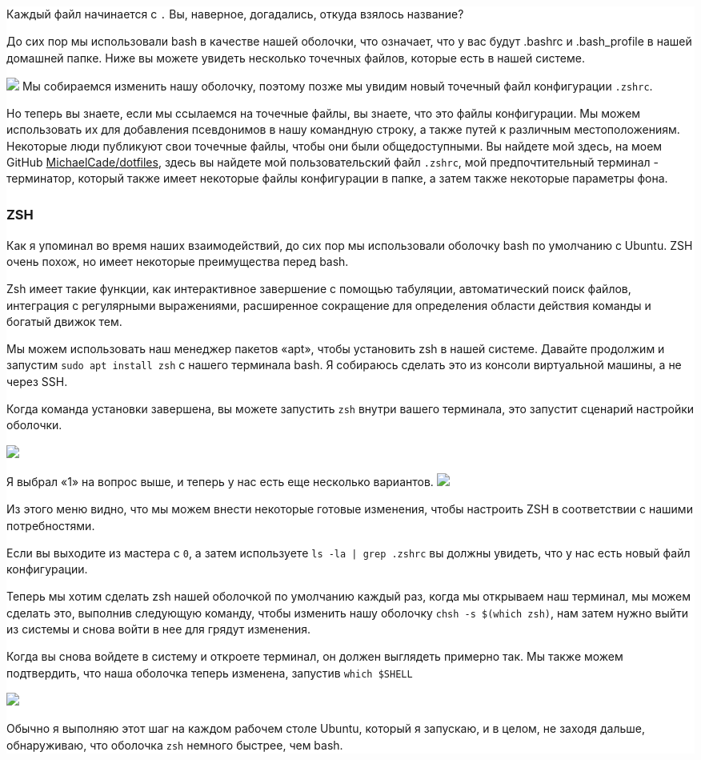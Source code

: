 Каждый файл начинается с `.` Вы, наверное, догадались, откуда взялось название?

До сих пор мы использовали bash в качестве нашей оболочки, что означает, что у вас будут .bashrc и .bash_profile в нашей домашней папке. Ниже вы можете увидеть несколько точечных файлов, которые есть в нашей системе.

![](../images/Day20_Linux3.ru.png?v1)
Мы собираемся изменить нашу оболочку, поэтому позже мы увидим новый точечный файл конфигурации `.zshrc`.

Но теперь вы знаете, если мы ссылаемся на точечные файлы, вы знаете, что это файлы конфигурации. Мы можем использовать их для добавления псевдонимов в нашу командную строку, а также путей к различным местоположениям. Некоторые люди публикуют свои точечные файлы, чтобы они были общедоступными. Вы найдете мой здесь, на моем GitHub [MichaelCade/dotfiles](https://github.com/MichaelCade/dotfiles), здесь вы найдете мой пользовательский файл `.zshrc`, мой предпочтительный терминал - терминатор, который также имеет некоторые файлы конфигурации в папке, а затем также некоторые параметры фона.

### ZSH

Как я упоминал во время наших взаимодействий, до сих пор мы использовали оболочку bash по умолчанию с Ubuntu. ZSH очень похож, но имеет некоторые преимущества перед bash.

Zsh имеет такие функции, как интерактивное завершение с помощью табуляции, автоматический поиск файлов, интеграция с регулярными выражениями, расширенное сокращение для определения области действия команды и богатый движок тем.

Мы можем использовать наш менеджер пакетов «apt», чтобы установить zsh в нашей системе. Давайте продолжим и запустим `sudo apt install zsh` с нашего терминала bash. Я собираюсь сделать это из консоли виртуальной машины, а не через SSH.

Когда команда установки завершена, вы можете запустить `zsh` внутри вашего терминала, это запустит сценарий настройки оболочки.

![](../images/Day20_Linux4.ru.png?v1)

Я выбрал «1» на вопрос выше, и теперь у нас есть еще несколько вариантов.
![](../images/Day20_Linux5.ru.png?v1)

Из этого меню видно, что мы можем внести некоторые готовые изменения, чтобы настроить ZSH в соответствии с нашими потребностями.

Если вы выходите из мастера с `0`, а затем используете `ls -la | grep .zshrc` вы должны увидеть, что у нас есть новый файл конфигурации.

Теперь мы хотим сделать zsh нашей оболочкой по умолчанию каждый раз, когда мы открываем наш терминал, мы можем сделать это, выполнив следующую команду, чтобы изменить нашу оболочку `chsh -s $(which zsh)`, нам затем нужно выйти из системы и снова войти в нее для грядут изменения.

Когда вы снова войдете в систему и откроете терминал, он должен выглядеть примерно так. Мы также можем подтвердить, что наша оболочка теперь изменена, запустив `which $SHELL`

![](../images/Day20_Linux6.ru.png?v1)

Обычно я выполняю этот шаг на каждом рабочем столе Ubuntu, который я запускаю, и в целом, не заходя дальше, обнаруживаю, что оболочка `zsh` немного быстрее, чем bash.
